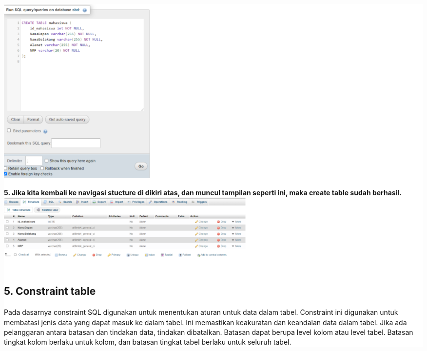 <img width="300" src="images/modul3.5.png" />
<br>

**5. Jika kita kembali ke navigasi stucture di dikiri atas, dan muncul tampilan seperti ini, maka create table sudah berhasil.**
<br>
<img width="500" src="images/modul3.6.png" />
<br>
<br>
## 5. Constraint table

Pada dasarnya constraint SQL digunakan untuk menentukan aturan untuk data dalam tabel. Constraint ini digunakan untuk membatasi jenis data yang dapat masuk ke dalam tabel. Ini memastikan keakuratan dan keandalan data dalam tabel. Jika ada pelanggaran antara batasan dan tindakan data, tindakan dibatalkan.
Batasan dapat berupa level kolom atau level tabel. Batasan tingkat kolom berlaku untuk kolom, dan batasan tingkat tabel berlaku untuk seluruh tabel.
